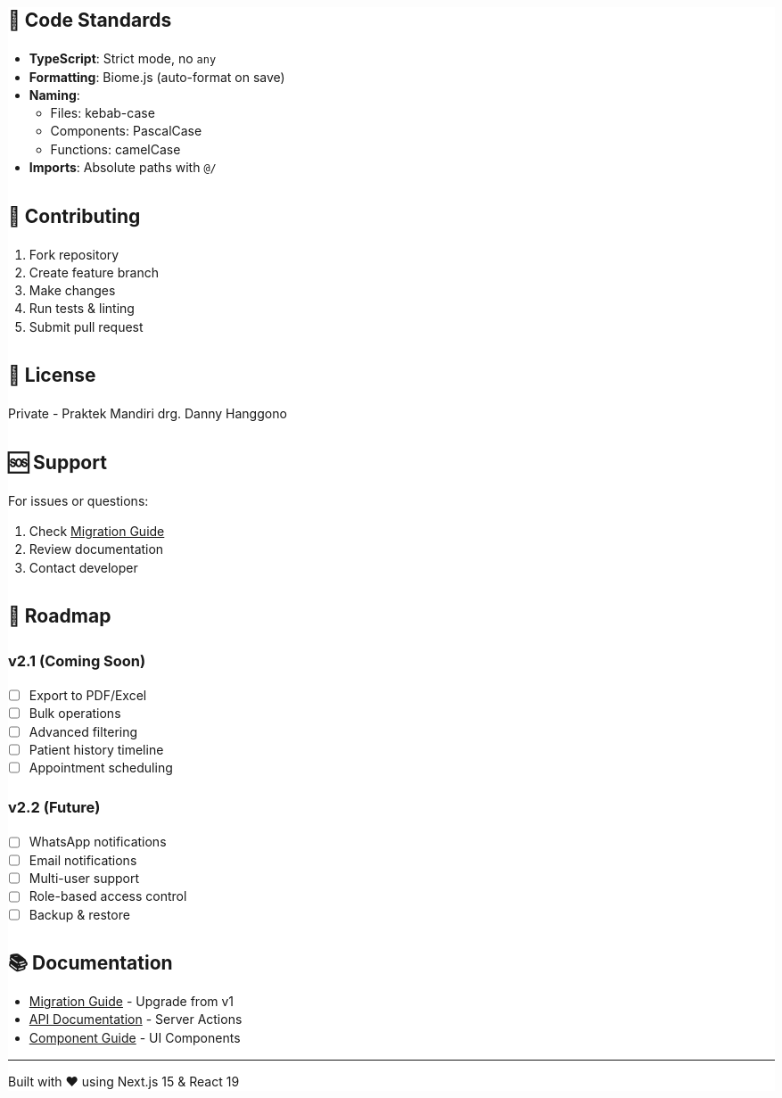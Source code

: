 ## 📝 Code Standards

- **TypeScript**: Strict mode, no `any`
- **Formatting**: Biome.js (auto-format on save)
- **Naming**: 
  - Files: kebab-case
  - Components: PascalCase
  - Functions: camelCase
- **Imports**: Absolute paths with `@/`

## 🤝 Contributing

1. Fork repository
2. Create feature branch
3. Make changes
4. Run tests & linting
5. Submit pull request

## 📄 License

Private - Praktek Mandiri drg. Danny Hanggono

## 🆘 Support

For issues or questions:
1. Check [Migration Guide](./MIGRATION_GUIDE.md)
2. Review documentation
3. Contact developer

## 🎯 Roadmap

### v2.1 (Coming Soon)
- [ ] Export to PDF/Excel
- [ ] Bulk operations
- [ ] Advanced filtering
- [ ] Patient history timeline
- [ ] Appointment scheduling

### v2.2 (Future)
- [ ] WhatsApp notifications
- [ ] Email notifications
- [ ] Multi-user support
- [ ] Role-based access control
- [ ] Backup & restore

## 📚 Documentation

- [Migration Guide](./MIGRATION_GUIDE.md) - Upgrade from v1
- [API Documentation](./docs/API.md) - Server Actions
- [Component Guide](./docs/COMPONENTS.md) - UI Components

---

Built with ❤️ using Next.js 15 & React 19
